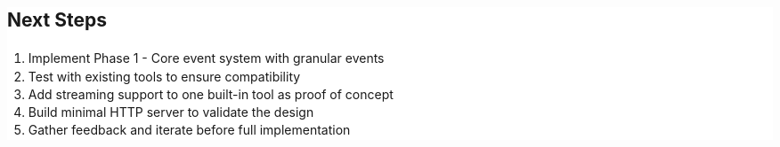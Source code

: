 ## Next Steps

1. Implement Phase 1 - Core event system with granular events
2. Test with existing tools to ensure compatibility
3. Add streaming support to one built-in tool as proof of concept
4. Build minimal HTTP server to validate the design
5. Gather feedback and iterate before full implementation